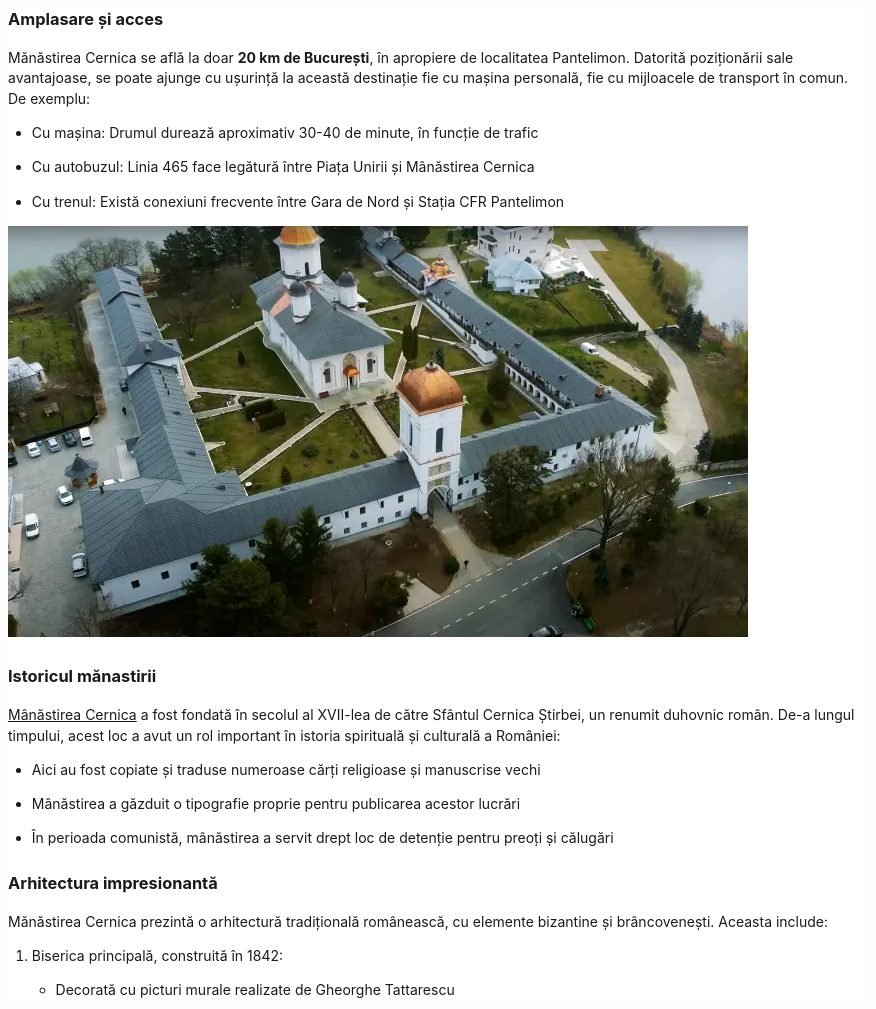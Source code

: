 ### Amplasare și acces

Mănăstirea Cernica se află la doar **20 km de București**, în apropiere de localitatea Pantelimon. Datorită poziționării sale avantajoase, se poate ajunge cu ușurință la această destinație fie cu mașina personală, fie cu mijloacele de transport în comun. De exemplu:

*   Cu mașina: Drumul durează aproximativ 30-40 de minute, în funcție de trafic

*   Cu autobuzul: Linia 465 face legătură între Piața Unirii și Mânăstirea Cernica

*   Cu trenul: Există conexiuni frecvente între Gara de Nord și Stația CFR Pantelimon

<img src="/assets/images/travel/langabucuresti/cernica.webp " width="740" height="411" loading="lazy" alt="manastirea cernica;">

### Istoricul mănastirii

[Mânăstirea Cernica](https://manastireacernica.ro/) a fost fondată în secolul al XVII-lea de către Sfântul Cernica Știrbei, un renumit duhovnic român. De-a lungul timpului, acest loc a avut un rol important în istoria spirituală și culturală a României:

*   Aici au fost copiate și traduse numeroase cărți religioase și manuscrise vechi

*   Mânăstirea a găzduit o tipografie proprie pentru publicarea acestor lucrări

*   În perioada comunistă, mânăstirea a servit drept loc de detenție pentru preoți și călugări

### Arhitectura impresionantă

Mănăstirea Cernica prezintă o arhitectură tradițională românească, cu elemente bizantine și brâncovenești. Aceasta include:

1.  Biserica principală, construită în 1842:

    *   Decorată cu picturi murale realizate de Gheorghe Tattarescu
